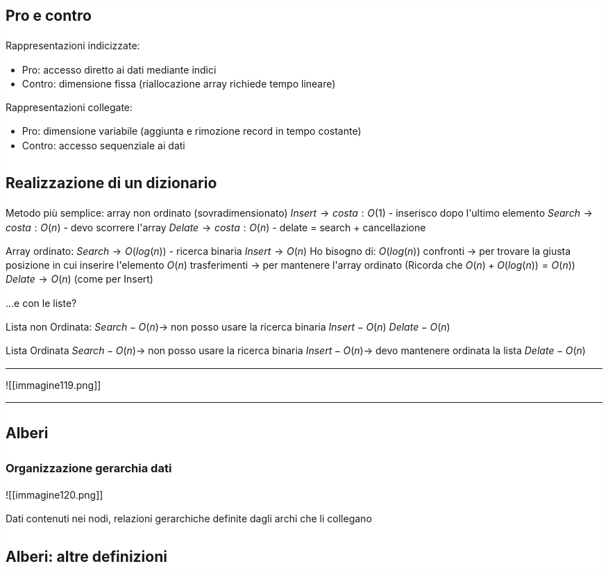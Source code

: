 ## Pro e contro

Rappresentazioni indicizzate:
- Pro: accesso diretto ai dati mediante indici
- Contro: dimensione fissa (riallocazione array richiede tempo lineare)

Rappresentazioni collegate:
- Pro: dimensione variabile (aggiunta e rimozione record in tempo costante)
- Contro: accesso sequenziale ai dati

## Realizzazione di un dizionario

Metodo più semplice: array non ordinato (sovradimensionato)
$Insert \rightarrow costa: O(1)$ - inserisco dopo l'ultimo elemento
$Search \rightarrow costa:O(n)$ - devo scorrere l'array
$Delate \rightarrow costa:O(n)$ - delate = search + cancellazione

Array ordinato:
$Search \rightarrow O(log(n))$ - ricerca binaria
$Insert \rightarrow O(n)$ 
				Ho bisogno di:
				$O(log(n))$ confronti $\rightarrow$ per trovare la giusta posizione in cui inserire l'elemento
				$O(n)$ trasferimenti $\rightarrow$ per mantenere l'array ordinato
				(Ricorda che $O(n)+O(log(n))=O(n)$)
$Delate \rightarrow O(n)$ (come per Insert)

...e con le liste?

Lista non Ordinata:
$Search - O(n) \rightarrow$ non posso usare la ricerca binaria
$Insert-O(n)$
$Delate-O(n)$ 

Lista Ordinata
$Search-O(n) \rightarrow$ non posso usare la ricerca binaria
$Insert-O(n) \rightarrow$ devo mantenere ordinata la lista
$Delate-O(n)$ 

------ 

![[immagine119.png]]

-----

## Alberi

### Organizzazione gerarchia dati

![[immagine120.png]]

Dati contenuti nei nodi, relazioni gerarchiche definite dagli archi che li collegano

## Alberi: altre definizioni
